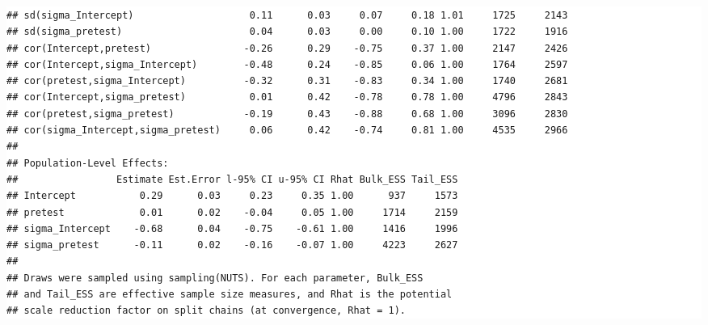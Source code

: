     ## sd(sigma_Intercept)                    0.11      0.03     0.07     0.18 1.01     1725     2143
    ## sd(sigma_pretest)                      0.04      0.03     0.00     0.10 1.00     1722     1916
    ## cor(Intercept,pretest)                -0.26      0.29    -0.75     0.37 1.00     2147     2426
    ## cor(Intercept,sigma_Intercept)        -0.48      0.24    -0.85     0.06 1.00     1764     2597
    ## cor(pretest,sigma_Intercept)          -0.32      0.31    -0.83     0.34 1.00     1740     2681
    ## cor(Intercept,sigma_pretest)           0.01      0.42    -0.78     0.78 1.00     4796     2843
    ## cor(pretest,sigma_pretest)            -0.19      0.43    -0.88     0.68 1.00     3096     2830
    ## cor(sigma_Intercept,sigma_pretest)     0.06      0.42    -0.74     0.81 1.00     4535     2966
    ## 
    ## Population-Level Effects: 
    ##                 Estimate Est.Error l-95% CI u-95% CI Rhat Bulk_ESS Tail_ESS
    ## Intercept           0.29      0.03     0.23     0.35 1.00      937     1573
    ## pretest             0.01      0.02    -0.04     0.05 1.00     1714     2159
    ## sigma_Intercept    -0.68      0.04    -0.75    -0.61 1.00     1416     1996
    ## sigma_pretest      -0.11      0.02    -0.16    -0.07 1.00     4223     2627
    ## 
    ## Draws were sampled using sampling(NUTS). For each parameter, Bulk_ESS
    ## and Tail_ESS are effective sample size measures, and Rhat is the potential
    ## scale reduction factor on split chains (at convergence, Rhat = 1).
